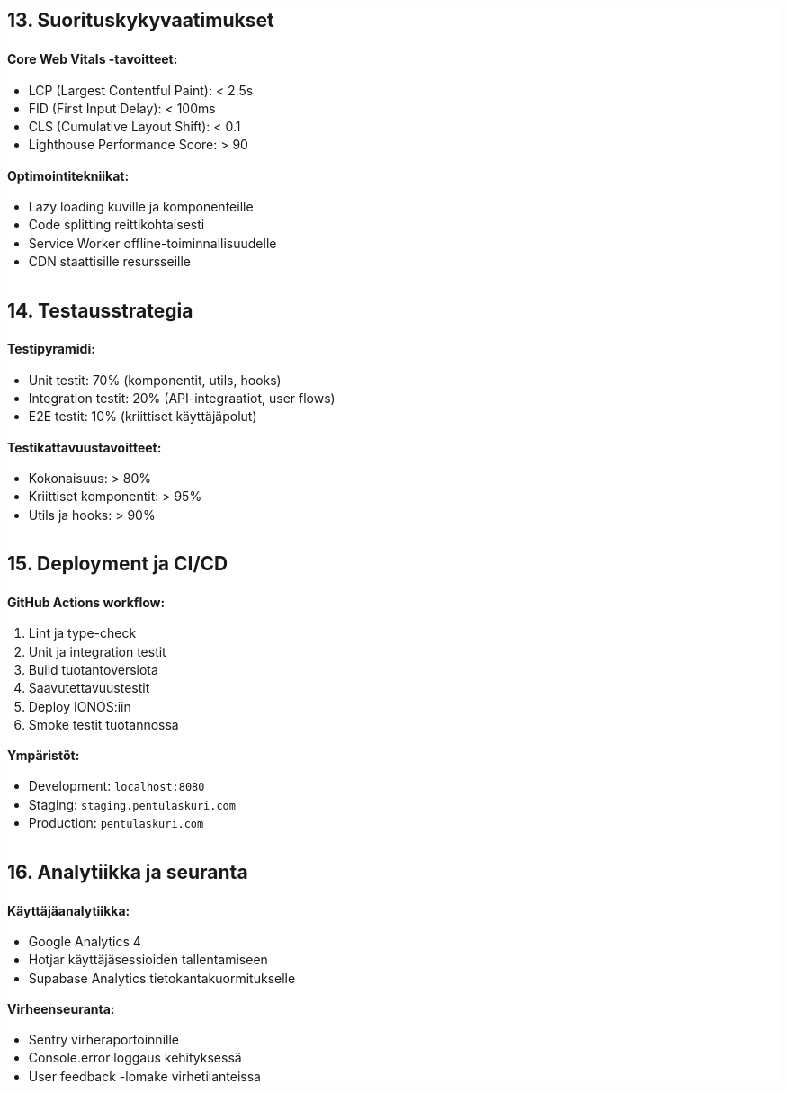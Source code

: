## 13. Suorituskykyvaatimukset

**Core Web Vitals -tavoitteet:**
- LCP (Largest Contentful Paint): < 2.5s
- FID (First Input Delay): < 100ms
- CLS (Cumulative Layout Shift): < 0.1
- Lighthouse Performance Score: > 90

**Optimointitekniikat:**
- Lazy loading kuville ja komponenteille
- Code splitting reittikohtaisesti
- Service Worker offline-toiminnallisuudelle
- CDN staattisille resursseille

## 14. Testausstrategia

**Testipyramidi:**
- Unit testit: 70% (komponentit, utils, hooks)
- Integration testit: 20% (API-integraatiot, user flows)
- E2E testit: 10% (kriittiset käyttäjäpolut)

**Testikattavuustavoitteet:**
- Kokonaisuus: > 80%
- Kriittiset komponentit: > 95%
- Utils ja hooks: > 90%

## 15. Deployment ja CI/CD

**GitHub Actions workflow:**
1. Lint ja type-check
2. Unit ja integration testit
3. Build tuotantoversiota
4. Saavutettavuustestit
5. Deploy IONOS:iin
6. Smoke testit tuotannossa

**Ympäristöt:**
- Development: `localhost:8080`
- Staging: `staging.pentulaskuri.com`
- Production: `pentulaskuri.com`

## 16. Analytiikka ja seuranta

**Käyttäjäanalytiikka:**
- Google Analytics 4
- Hotjar käyttäjäsessioiden tallentamiseen
- Supabase Analytics tietokantakuormitukselle

**Virheenseuranta:**
- Sentry virheraportoinnille
- Console.error loggaus kehityksessä
- User feedback -lomake virhetilanteissa
